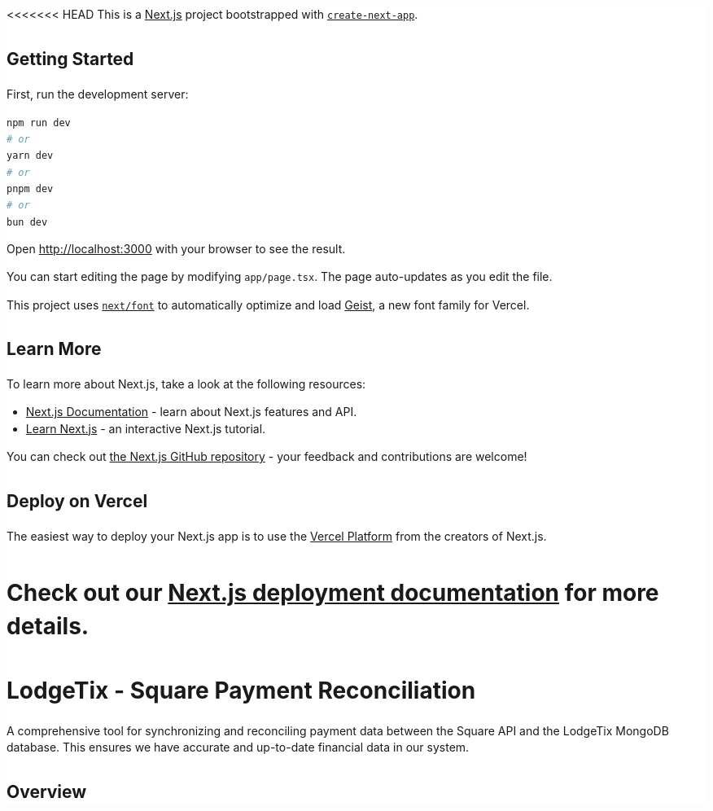 <<<<<<< HEAD
This is a [Next.js](https://nextjs.org) project bootstrapped with [`create-next-app`](https://nextjs.org/docs/app/api-reference/cli/create-next-app).

## Getting Started

First, run the development server:

```bash
npm run dev
# or
yarn dev
# or
pnpm dev
# or
bun dev
```

Open [http://localhost:3000](http://localhost:3000) with your browser to see the result.

You can start editing the page by modifying `app/page.tsx`. The page auto-updates as you edit the file.

This project uses [`next/font`](https://nextjs.org/docs/app/building-your-application/optimizing/fonts) to automatically optimize and load [Geist](https://vercel.com/font), a new font family for Vercel.

## Learn More

To learn more about Next.js, take a look at the following resources:

- [Next.js Documentation](https://nextjs.org/docs) - learn about Next.js features and API.
- [Learn Next.js](https://nextjs.org/learn) - an interactive Next.js tutorial.

You can check out [the Next.js GitHub repository](https://github.com/vercel/next.js) - your feedback and contributions are welcome!

## Deploy on Vercel

The easiest way to deploy your Next.js app is to use the [Vercel Platform](https://vercel.com/new?utm_medium=default-template&filter=next.js&utm_source=create-next-app&utm_campaign=create-next-app-readme) from the creators of Next.js.

Check out our [Next.js deployment documentation](https://nextjs.org/docs/app/building-your-application/deploying) for more details.
=======
# LodgeTix - Square Payment Reconciliation

A comprehensive tool for synchronizing and reconciling payment data between the Square API and the LodgeTix MongoDB database. This ensures we have accurate and up-to-date financial data in our system.

## Overview
